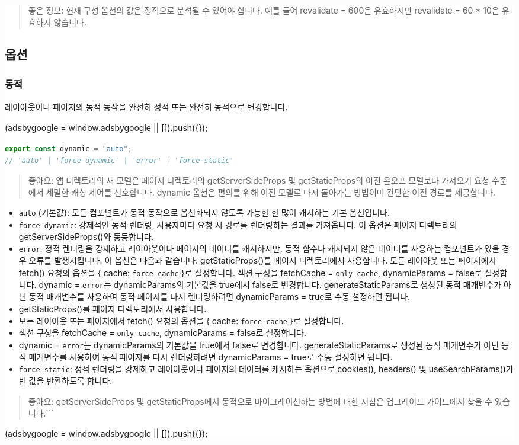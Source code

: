 > 좋은 정보:
> 현재 구성 옵션의 값은 정적으로 분석될 수 있어야 합니다. 예를 들어 revalidate = 600은 유효하지만 revalidate = 60 \* 10은 유효하지 않습니다.

## 옵션

### 동적

레이아웃이나 페이지의 동적 동작을 완전히 정적 또는 완전히 동적으로 변경합니다.



<ins class="adsbygoogle"
      style="display:block"
      data-ad-client="ca-pub-4877378276818686"
      data-ad-slot="9743150776"
      data-ad-format="auto"
      data-full-width-responsive="true"></ins>
<component is="script">
(adsbygoogle = window.adsbygoogle || []).push({});
</component>

```typescript
export const dynamic = "auto";
// 'auto' | 'force-dynamic' | 'error' | 'force-static'
```

> 좋아요: 앱 디렉토리의 새 모델은 페이지 디렉토리의 getServerSideProps 및 getStaticProps의 이진 온오프 모델보다 가져오기 요청 수준에서 세밀한 캐싱 제어를 선호합니다. dynamic 옵션은 편의를 위해 이전 모델로 다시 돌아가는 방법이며 간단한 이전 경로를 제공합니다.

- `auto` (기본값): 모든 컴포넌트가 동적 동작으로 옵션화되지 않도록 가능한 한 많이 캐시하는 기본 옵션입니다.
- `force-dynamic`: 강제적인 동적 렌더링, 사용자마다 요청 시 경로를 렌더링하는 결과를 가져옵니다. 이 옵션은 페이지 디렉토리의 getServerSideProps()와 동등합니다.
- `error`: 정적 렌더링을 강제하고 레이아웃이나 페이지의 데이터를 캐시하지만, 동적 함수나 캐시되지 않은 데이터를 사용하는 컴포넌트가 있을 경우 오류를 발생시킵니다. 이 옵션은 다음과 같습니다:
  getStaticProps()를 페이지 디렉토리에서 사용합니다.
  모든 레이아웃 또는 페이지에서 fetch() 요청의 옵션을 { cache: `force-cache` }로 설정합니다.
  섹션 구성을 fetchCache = `only-cache`, dynamicParams = false로 설정합니다.
  dynamic = `error`는 dynamicParams의 기본값을 true에서 false로 변경합니다. generateStaticParams로 생성된 동적 매개변수가 아닌 동적 매개변수를 사용하여 동적 페이지를 다시 렌더링하려면 dynamicParams = true로 수동 설정하면 됩니다.
- getStaticProps()를 페이지 디렉토리에서 사용합니다.
- 모든 레이아웃 또는 페이지에서 fetch() 요청의 옵션을 { cache: `force-cache` }로 설정합니다.
- 섹션 구성을 fetchCache = `only-cache`, dynamicParams = false로 설정합니다.
- dynamic = `error`는 dynamicParams의 기본값을 true에서 false로 변경합니다. generateStaticParams로 생성된 동적 매개변수가 아닌 동적 매개변수를 사용하여 동적 페이지를 다시 렌더링하려면 dynamicParams = true로 수동 설정하면 됩니다.
- `force-static`: 정적 렌더링을 강제하고 레이아웃이나 페이지의 데이터를 캐시하는 옵션으로 cookies(), headers() 및 useSearchParams()가 빈 값을 반환하도록 합니다.

> 좋아요:
> getServerSideProps 및 getStaticProps에서 동적으로 마이그레이션하는 방법에 대한 지침은 업그레이드 가이드에서 찾을 수 있습니다.```



<ins class="adsbygoogle"
      style="display:block"
      data-ad-client="ca-pub-4877378276818686"
      data-ad-slot="9743150776"
      data-ad-format="auto"
      data-full-width-responsive="true"></ins>
<component is="script">
(adsbygoogle = window.adsbygoogle || []).push({});
</component>
